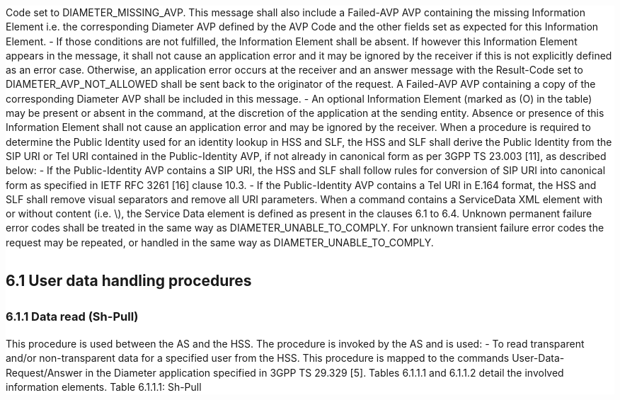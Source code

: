Code set to DIAMETER_MISSING_AVP. This message shall also include a Failed-AVP
AVP containing the missing Information Element i.e. the corresponding Diameter
AVP defined by the AVP Code and the other fields set as expected for this
Information Element.
\- If those conditions are not fulfilled, the Information Element shall be
absent. If however this Information Element appears in the message, it shall
not cause an application error and it may be ignored by the receiver if this
is not explicitly defined as an error case. Otherwise, an application error
occurs at the receiver and an answer message with the Result-Code set to
DIAMETER_AVP_NOT_ALLOWED shall be sent back to the originator of the request.
A Failed-AVP AVP containing a copy of the corresponding Diameter AVP shall be
included in this message.
\- An optional Information Element (marked as (O) in the table) may be present
or absent in the command, at the discretion of the application at the sending
entity. Absence or presence of this Information Element shall not cause an
application error and may be ignored by the receiver.
When a procedure is required to determine the Public Identity used for an
identity lookup in HSS and SLF, the HSS and SLF shall derive the Public
Identity from the SIP URI or Tel URI contained in the Public-Identity AVP, if
not already in canonical form as per 3GPP TS 23.003 [11], as described below:
\- If the Public-Identity AVP contains a SIP URI, the HSS and SLF shall follow
rules for conversion of SIP URI into canonical form as specified in IETF RFC
3261 [16] clause 10.3.
\- If the Public-Identity AVP contains a Tel URI in E.164 format, the HSS and
SLF shall remove visual separators and remove all URI parameters.
When a command contains a ServiceData XML element with or without content
(i.e. \\), the Service Data element is defined as
present in the clauses 6.1 to 6.4.
Unknown permanent failure error codes shall be treated in the same way as
DIAMETER_UNABLE_TO_COMPLY. For unknown transient failure error codes the
request may be repeated, or handled in the same way as
DIAMETER_UNABLE_TO_COMPLY.
## 6.1 User data handling procedures
### 6.1.1 Data read (Sh-Pull)
This procedure is used between the AS and the HSS. The procedure is invoked by
the AS and is used:
\- To read transparent and/or non-transparent data for a specified user from
the HSS.
This procedure is mapped to the commands User-Data-Request/Answer in the
Diameter application specified in 3GPP TS 29.329 [5]. Tables 6.1.1.1 and
6.1.1.2 detail the involved information elements.
Table 6.1.1.1: Sh-Pull
